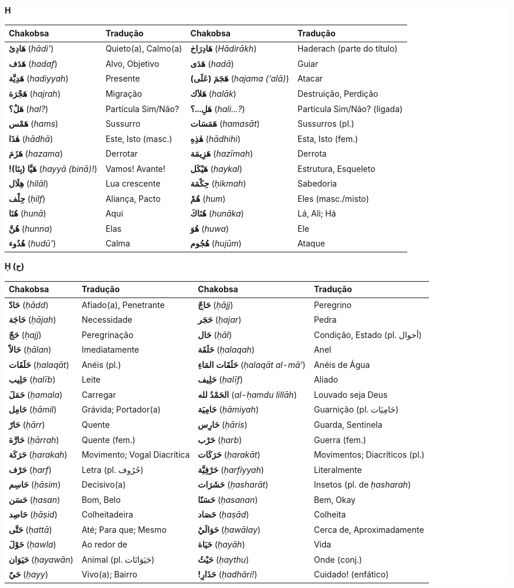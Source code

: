 **H**

| Chakobsa                  | Tradução                     | Chakobsa                  | Tradução                 |
| :------------------------ | :--------------------------- | :------------------------ | :----------------------- |
| **هَادِئ** (*hādi’*)       | Quieto(a), Calmo(a)        | **هَادِرَاخ** (*Hādirākh*)  | Haderach (parte do título)|
| **هَدَف** (*hadaf*)        | Alvo, Objetivo              | **هَدَى** (*hadā*)          | Guiar                    |
| **هَدِيَّة** (*hadiyyah*)    | Presente                   | **هَجَمَ (عَلَى)** (*hajama (‘alā)*) | Atacar                   |
| **هَجْرَة** (*hajrah*)       | Migração                   | **هَلاَك** (*halāk*)        | Destruição, Perdição     |
| **هَلْ؟** (*hal?*)          | Partícula Sim/Não?           | **هَلِ...؟** (*hali...?*)   | Partícula Sim/Não? (ligada)|
| **هَمْس** (*hams*)         | Sussurro                   | **هَمَسَات** (*hamasāt*)    | Sussurros (pl.)          |
| **هٰذَا** (*hādhā*)       | Este, Isto (masc.)         | **هٰذِهِ** (*hādhihi*)      | Esta, Isto (fem.)        |
| **هَزَمَ** (*hazama*)       | Derrotar                   | **هَزِيمَة** (*hazīmah*)     | Derrota                  |
| **هَيَّا (بِنَا)!‏** (*hayyā (binā)!*) | Vamos! Avante!           | **هَيْكَل** (*haykal*)       | Estrutura, Esqueleto     |
| **هِلَال** (*hilāl*)       | Lua crescente              | **حِكْمَة** (*ḥikmah*)       | Sabedoria                |
| **حِلْف** (*ḥilf*)         | Aliança, Pacto             | **هُمْ** (*hum*)            | Eles (masc./misto)       |
| **هُنَا** (*hunā*)         | Aqui                       | **هُنَاكَ** (*hunāka*)       | Lá, Ali; Há              |
| **هُنَّ** (*hunna*)        | Elas                       | **هُوَ** (*huwa*)           | Ele                      |
| **هُدُوء** (*hudū’*)       | Calma                      | **هُجُوم** (*hujūm*)        | Ataque                   |

**Ḥ (ح)**

| Chakobsa                  | Tradução                     | Chakobsa                     | Tradução                   |
| :------------------------ | :--------------------------- | :--------------------------- | :------------------------- |
| **حَادّ** (*ḥādd*)         | Afiado(a), Penetrante      | **حَاجّ** (*ḥājj*)          | Peregrino                  |
| **حَاجَة** (*ḥājah*)       | Necessidade                | **حَجَر** (*ḥajar*)          | Pedra                      |
| **حَجّ** (*ḥajj*)          | Peregrinação               | **حَال** (*ḥāl*)            | Condição, Estado (pl. أحوال)|
| **حَالاً** (*ḥālan*)       | Imediatamente              | **حَلَقَة** (*ḥalaqah*)        | Anel                       |
| **حَلَقَات** (*ḥalaqāt*)     | Anéis (pl.)                | **حَلَقَات المَاءِ** (*ḥalaqāt al-mā’*) | Anéis de Água          |
| **حَلِيب** (*ḥalīb*)        | Leite                      | **حَلِيف** (*ḥalīf*)         | Aliado                     |
| **حَمَلَ** (*ḥamala*)       | Carregar                   | **الحَمْدُ لله** (*al-ḥamdu lillāh*) | Louvado seja Deus      |
| **حَامِل** (*ḥāmil*)        | Grávida; Portador(a)       | **حَامِيَة** (*ḥāmiyah*)       | Guarnição (pl. حَامِيَات)  |
| **حَارّ** (*ḥārr*)         | Quente                     | **حَارِس** (*ḥāris*)         | Guarda, Sentinela        |
| **حَارَّة** (*ḥārrah*)      | Quente (fem.)              | **حَرْب** (*ḥarb*)           | Guerra (fem.)              |
| **حَرَكَة** (*ḥarakah*)      | Movimento; Vogal Diacrítica| **حَرَكَات** (*ḥarakāt*)      | Movimentos; Diacríticos (pl.)|
| **حَرْف** (*ḥarf*)         | Letra (pl. حُرُوف)        | **حَرْفِيَّة** (*ḥarfiyyah*)   | Literalmente               |
| **حَاسِم** (*ḥāsim*)        | Decisivo(a)                | **حَشَرَات** (*ḥasharāt*)     | Insetos (pl. de *ḥasharah*) |
| **حَسَن** (*ḥasan*)        | Bom, Belo                  | **حَسَنًا** (*ḥasanan*)       | Bem, Okay                  |
| **حَاصِد** (*ḥāṣid*)        | Colheitadeira              | **حَصَاد** (*ḥaṣād*)         | Colheita                   |
| **حَتَّى** (*ḥattā*)        | Até; Para que; Mesmo       | **حَوَالَيْ** (*ḥawālay*)      | Cerca de, Aproximadamente|
| **حَوْلَ** (*ḥawla*)        | Ao redor de                | **حَيَاة** (*ḥayāh*)         | Vida                       |
| **حَيَوَان** (*ḥayawān*)      | Animal (pl. حَيَوَانَات)| **حَيْثُ** (*ḥaythu*)        | Onde (conj.)               |
| **حَيّ** (*ḥayy*)          | Vivo(a); Bairro            | **حَذَارِ!‏** (*ḥadhāri!*)     | Cuidado! (enfático)      |